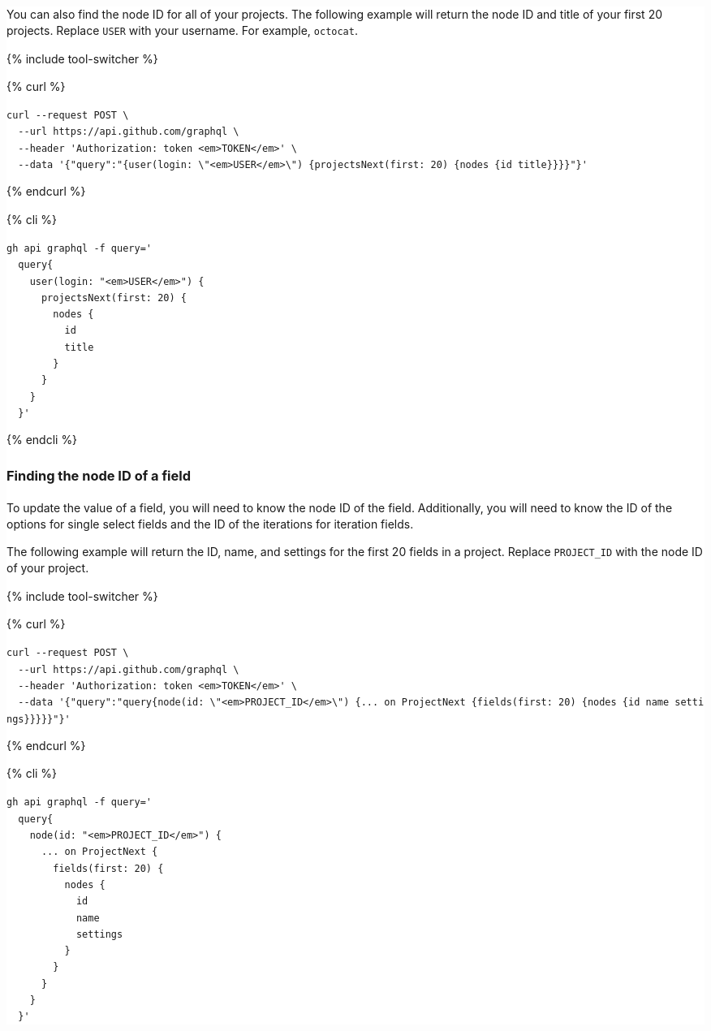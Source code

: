 You can also find the node ID for all of your projects. The following example will return the node ID and title of your first 20 projects. Replace `USER` with your username. For example, `octocat`.

{% include tool-switcher %}

{% curl %}
```shell
curl --request POST \
  --url https://api.github.com/graphql \
  --header 'Authorization: token <em>TOKEN</em>' \
  --data '{"query":"{user(login: \"<em>USER</em>\") {projectsNext(first: 20) {nodes {id title}}}}"}'
```
{% endcurl %}

{% cli %}
```shell
gh api graphql -f query='
  query{
    user(login: "<em>USER</em>") {
      projectsNext(first: 20) {
        nodes {
          id
          title
        }
      }
    }
  }'
```
{% endcli %}

### Finding the node ID of a field

To update the value of a field, you will need to know the node ID of the field. Additionally, you will need to know the ID of the options for single select fields and the ID of the iterations for iteration fields.

The following example will return the ID, name, and settings for the first 20 fields in a project. Replace `PROJECT_ID` with the node ID of your project.

{% include tool-switcher %}

{% curl %}
```shell
curl --request POST \
  --url https://api.github.com/graphql \
  --header 'Authorization: token <em>TOKEN</em>' \
  --data '{"query":"query{node(id: \"<em>PROJECT_ID</em>\") {... on ProjectNext {fields(first: 20) {nodes {id name settings}}}}}"}'
```
{% endcurl %}

{% cli %}
```shell
gh api graphql -f query='
  query{
    node(id: "<em>PROJECT_ID</em>") {
      ... on ProjectNext {
        fields(first: 20) {
          nodes {
            id
            name
            settings
          }
        }
      }
    }
  }'
```